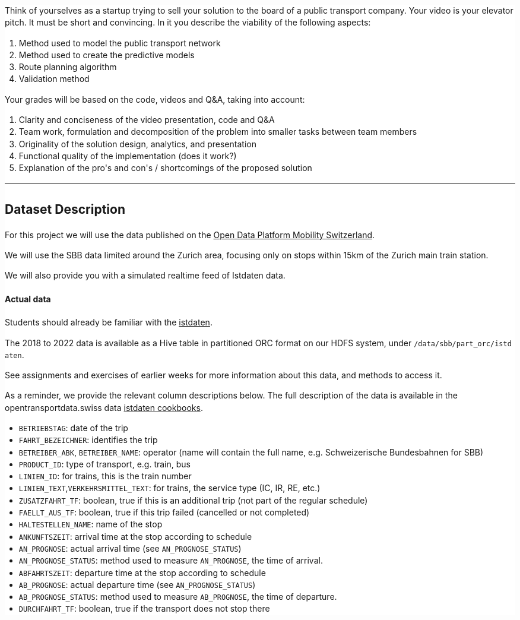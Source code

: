 Think of yourselves as a startup trying to sell your solution to the board of a public transport
company. Your video is your elevator pitch. It must be short and convincing. In it you describe the viability
of the following aspects:

1. Method used to model the public transport network
2. Method used to create the predictive models
3. Route planning algorithm
4. Validation method

Your grades will be based on the code, videos and Q&A, taking into account:

1. Clarity and conciseness of the video presentation, code and Q&A
2. Team work, formulation and decomposition of the problem into smaller tasks between team members
3. Originality of the solution design, analytics, and presentation
4. Functional quality of the implementation (does it work?)
5. Explanation of the pro's and con's / shortcomings of the proposed solution

----
## Dataset Description

For this project we will use the data published on the [Open Data Platform Mobility Switzerland](<https://opentransportdata.swiss>).

We will use the SBB data limited around the Zurich area, focusing only on stops within 15km of the Zurich main train station.

We will also provide you with a simulated realtime feed of Istdaten data.

#### Actual data

Students should already be familiar with the [istdaten](https://opentransportdata.swiss/de/dataset/istdaten).

The 2018 to 2022 data is available as a Hive table in partitioned ORC format on our HDFS system, under `/data/sbb/part_orc/istdaten`.

See assignments and exercises of earlier weeks for more information about this data, and methods to access it.

As a reminder, we provide the relevant column descriptions below.
The full description of the data is available in the opentransportdata.swiss data [istdaten cookbooks](https://opentransportdata.swiss/en/cookbook/actual-data/).

- `BETRIEBSTAG`: date of the trip
- `FAHRT_BEZEICHNER`: identifies the trip
- `BETREIBER_ABK`, `BETREIBER_NAME`: operator (name will contain the full name, e.g. Schweizerische Bundesbahnen for SBB)
- `PRODUCT_ID`: type of transport, e.g. train, bus
- `LINIEN_ID`: for trains, this is the train number
- `LINIEN_TEXT`,`VERKEHRSMITTEL_TEXT`: for trains, the service type (IC, IR, RE, etc.)
- `ZUSATZFAHRT_TF`: boolean, true if this is an additional trip (not part of the regular schedule)
- `FAELLT_AUS_TF`: boolean, true if this trip failed (cancelled or not completed)
- `HALTESTELLEN_NAME`: name of the stop
- `ANKUNFTSZEIT`: arrival time at the stop according to schedule
- `AN_PROGNOSE`: actual arrival time (see `AN_PROGNOSE_STATUS`)
- `AN_PROGNOSE_STATUS`: method used to measure `AN_PROGNOSE`, the time of arrival.
- `ABFAHRTSZEIT`: departure time at the stop according to schedule
- `AB_PROGNOSE`: actual departure time (see `AN_PROGNOSE_STATUS`)
- `AB_PROGNOSE_STATUS`: method used to measure  `AB_PROGNOSE`, the time of departure.
- `DURCHFAHRT_TF`: boolean, true if the transport does not stop there
